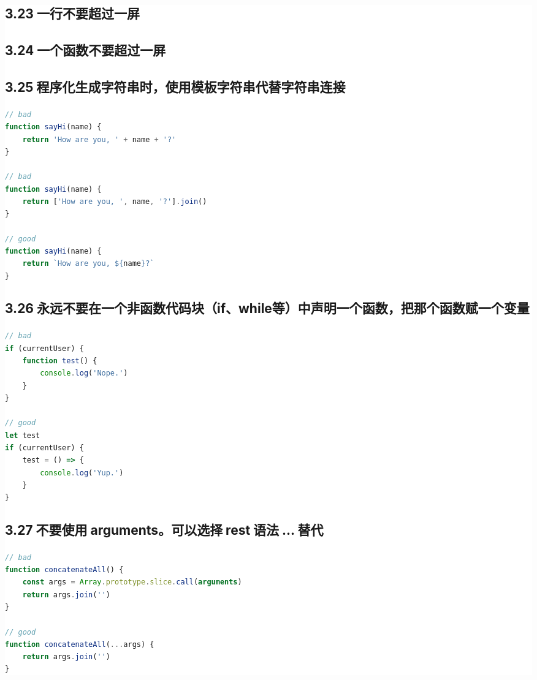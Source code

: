 ## 3.23 一行不要超过一屏
## 3.24 一个函数不要超过一屏

## 3.25 程序化生成字符串时，使用模板字符串代替字符串连接
```javascript
// bad
function sayHi(name) {
    return 'How are you, ' + name + '?'
}

// bad
function sayHi(name) {
    return ['How are you, ', name, '?'].join()
}

// good
function sayHi(name) {
    return `How are you, ${name}?`
}
```

## 3.26 永远不要在一个非函数代码块（if、while等）中声明一个函数，把那个函数赋一个变量
```javascript
// bad
if (currentUser) {
    function test() {
        console.log('Nope.')
    }
}

// good
let test
if (currentUser) {
    test = () => {
        console.log('Yup.')
    }
}
```

## 3.27 不要使用 arguments。可以选择 rest 语法 ... 替代
```javascript
// bad
function concatenateAll() {
    const args = Array.prototype.slice.call(arguments)
    return args.join('')
}

// good
function concatenateAll(...args) {
    return args.join('')
}
```
